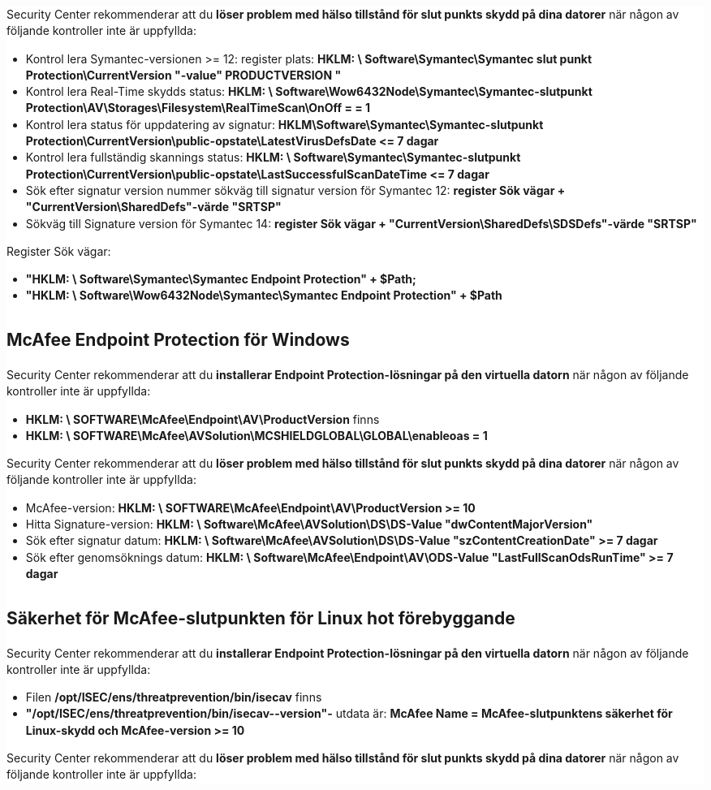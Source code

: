 Security Center rekommenderar att du **löser problem med hälso tillstånd för slut punkts skydd på dina datorer** när någon av följande kontroller inte är uppfyllda:

- Kontrol lera Symantec-versionen >= 12: register plats: **HKLM: \ Software\Symantec\Symantec slut punkt Protection\CurrentVersion "-value" PRODUCTVERSION "**
- Kontrol lera Real-Time skydds status: **HKLM: \ Software\Wow6432Node\Symantec\Symantec-slutpunkt Protection\AV\Storages\Filesystem\RealTimeScan\OnOff = = 1**
- Kontrol lera status för uppdatering av signatur: **HKLM\Software\Symantec\Symantec-slutpunkt Protection\CurrentVersion\public-opstate\LatestVirusDefsDate <= 7 dagar**
- Kontrol lera fullständig skannings status: **HKLM: \ Software\Symantec\Symantec-slutpunkt Protection\CurrentVersion\public-opstate\LastSuccessfulScanDateTime <= 7 dagar**
- Sök efter signatur version nummer sökväg till signatur version för Symantec 12: **register Sök vägar + "CurrentVersion\SharedDefs"-värde "SRTSP"** 
- Sökväg till Signature version för Symantec 14: **register Sök vägar + "CurrentVersion\SharedDefs\SDSDefs"-värde "SRTSP"**

Register Sök vägar:
- **"HKLM: \ Software\Symantec\Symantec Endpoint Protection" + $Path;**
- **"HKLM: \ Software\Wow6432Node\Symantec\Symantec Endpoint Protection" + $Path**

## <a name="mcafee-endpoint-protection-for-windows"></a>McAfee Endpoint Protection för Windows

Security Center rekommenderar att du **installerar Endpoint Protection-lösningar på den virtuella datorn** när någon av följande kontroller inte är uppfyllda:

- **HKLM: \ SOFTWARE\McAfee\Endpoint\AV\ProductVersion** finns
- **HKLM: \ SOFTWARE\McAfee\AVSolution\MCSHIELDGLOBAL\GLOBAL\enableoas = 1**

Security Center rekommenderar att du **löser problem med hälso tillstånd för slut punkts skydd på dina datorer** när någon av följande kontroller inte är uppfyllda:

- McAfee-version: **HKLM: \ SOFTWARE\McAfee\Endpoint\AV\ProductVersion >= 10**
- Hitta Signature-version: **HKLM: \ Software\McAfee\AVSolution\DS\DS-Value "dwContentMajorVersion"**
- Sök efter signatur datum: **HKLM: \ Software\McAfee\AVSolution\DS\DS-Value "szContentCreationDate" >= 7 dagar**
- Sök efter genomsöknings datum: **HKLM: \ Software\McAfee\Endpoint\AV\ODS-Value "LastFullScanOdsRunTime" >= 7 dagar**

## <a name="mcafee-endpoint-security-for-linux-threat-prevention"></a>Säkerhet för McAfee-slutpunkten för Linux hot förebyggande 

Security Center rekommenderar att du **installerar Endpoint Protection-lösningar på den virtuella datorn** när någon av följande kontroller inte är uppfyllda:

- Filen **/opt/ISEC/ens/threatprevention/bin/isecav** finns
- **"/opt/ISEC/ens/threatprevention/bin/isecav--version"-** utdata är: **McAfee Name = McAfee-slutpunktens säkerhet för Linux-skydd och McAfee-version >= 10**

Security Center rekommenderar att du **löser problem med hälso tillstånd för slut punkts skydd på dina datorer** när någon av följande kontroller inte är uppfyllda:
